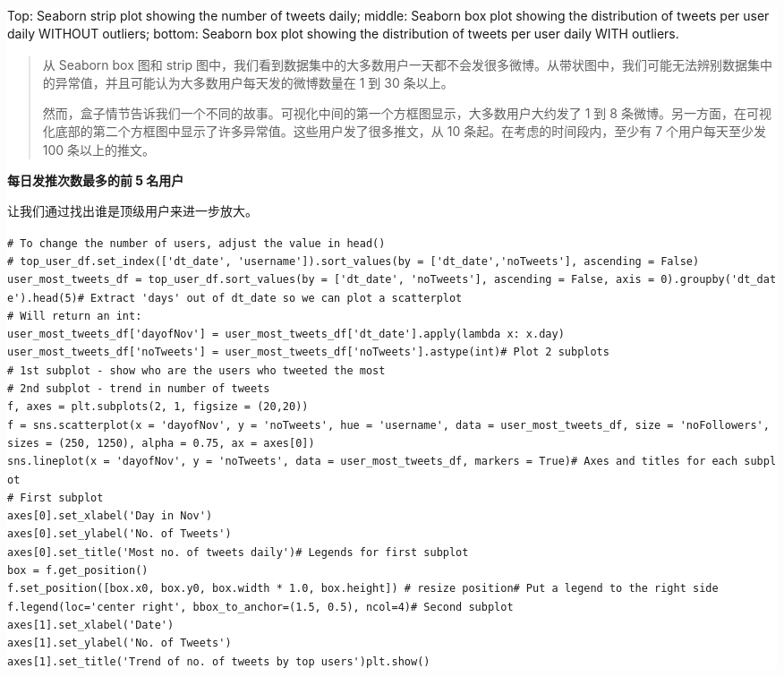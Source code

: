 Top: Seaborn strip plot showing the number of tweets daily; middle: Seaborn box plot showing the distribution of tweets per user daily WITHOUT outliers; bottom: Seaborn box plot showing the distribution of tweets per user daily WITH outliers.

> 从 Seaborn box 图和 strip 图中，我们看到数据集中的大多数用户一天都不会发很多微博。从带状图中，我们可能无法辨别数据集中的异常值，并且可能认为大多数用户每天发的微博数量在 1 到 30 条以上。
> 
> 然而，盒子情节告诉我们一个不同的故事。可视化中间的第一个方框图显示，大多数用户大约发了 1 到 8 条微博。另一方面，在可视化底部的第二个方框图中显示了许多异常值。这些用户发了很多推文，从 10 条起。在考虑的时间段内，至少有 7 个用户每天至少发 100 条以上的推文。

**每日发推次数最多的前 5 名用户**

让我们通过找出谁是顶级用户来进一步放大。

```
# To change the number of users, adjust the value in head()
# top_user_df.set_index(['dt_date', 'username']).sort_values(by = ['dt_date','noTweets'], ascending = False)
user_most_tweets_df = top_user_df.sort_values(by = ['dt_date', 'noTweets'], ascending = False, axis = 0).groupby('dt_date').head(5)# Extract 'days' out of dt_date so we can plot a scatterplot
# Will return an int:
user_most_tweets_df['dayofNov'] = user_most_tweets_df['dt_date'].apply(lambda x: x.day)
user_most_tweets_df['noTweets'] = user_most_tweets_df['noTweets'].astype(int)# Plot 2 subplots
# 1st subplot - show who are the users who tweeted the most
# 2nd subplot - trend in number of tweets
f, axes = plt.subplots(2, 1, figsize = (20,20))
f = sns.scatterplot(x = 'dayofNov', y = 'noTweets', hue = 'username', data = user_most_tweets_df, size = 'noFollowers', sizes = (250, 1250), alpha = 0.75, ax = axes[0])
sns.lineplot(x = 'dayofNov', y = 'noTweets', data = user_most_tweets_df, markers = True)# Axes and titles for each subplot
# First subplot
axes[0].set_xlabel('Day in Nov')
axes[0].set_ylabel('No. of Tweets')
axes[0].set_title('Most no. of tweets daily')# Legends for first subplot
box = f.get_position()
f.set_position([box.x0, box.y0, box.width * 1.0, box.height]) # resize position# Put a legend to the right side
f.legend(loc='center right', bbox_to_anchor=(1.5, 0.5), ncol=4)# Second subplot
axes[1].set_xlabel('Date')
axes[1].set_ylabel('No. of Tweets')
axes[1].set_title('Trend of no. of tweets by top users')plt.show()
```
